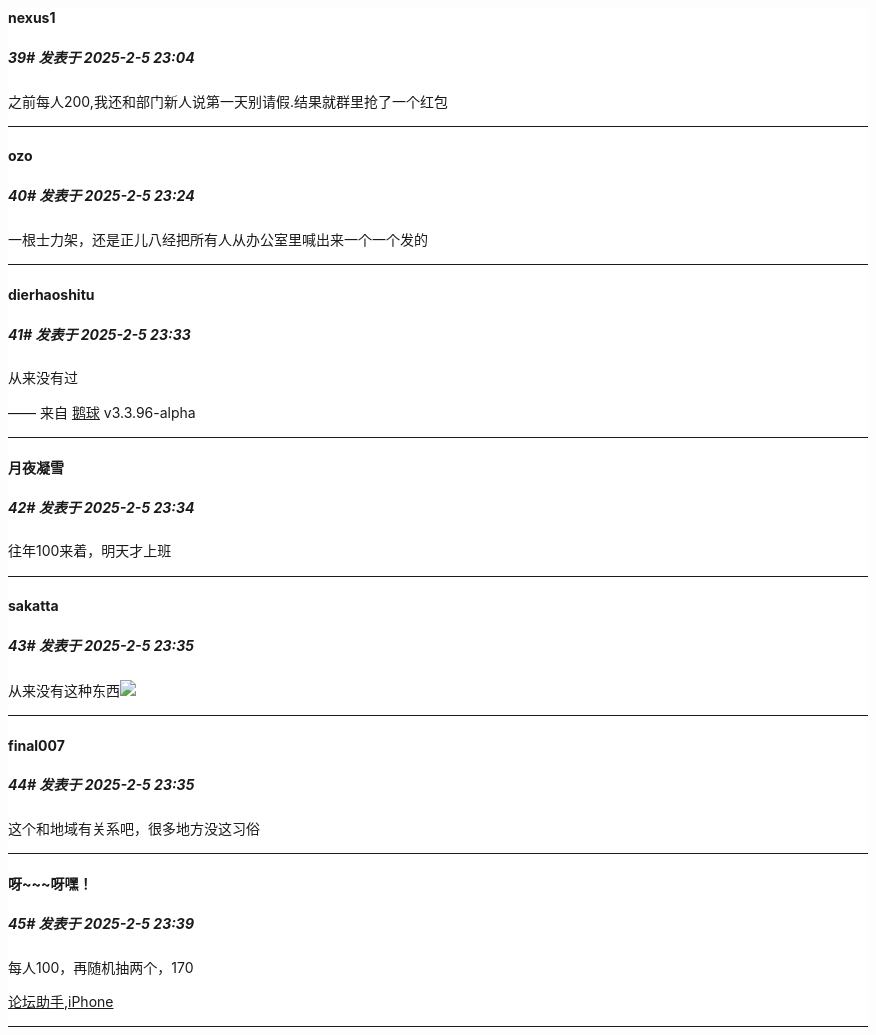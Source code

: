 ####  nexus1  
##### 39#       发表于 2025-2-5 23:04

之前每人200,我还和部门新人说第一天别请假.结果就群里抢了一个红包

*****

####  ozo  
##### 40#       发表于 2025-2-5 23:24

一根士力架，还是正儿八经把所有人从办公室里喊出来一个一个发的


*****

####  dierhaoshitu  
##### 41#       发表于 2025-2-5 23:33

从来没有过

—— 来自 [鹅球](https://www.pgyer.com/xfPejhuq) v3.3.96-alpha

*****

####  月夜凝雪  
##### 42#       发表于 2025-2-5 23:34

往年100来着，明天才上班

*****

####  sakatta  
##### 43#       发表于 2025-2-5 23:35

从来没有这种东西<img src="https://static.saraba1st.com/image/smiley/face2017/118.png" referrerpolicy="no-referrer">

*****

####  final007  
##### 44#       发表于 2025-2-5 23:35

这个和地域有关系吧，很多地方没这习俗


*****

####  呀~~~呀嘿！  
##### 45#       发表于 2025-2-5 23:39

每人100，再随机抽两个，170

[论坛助手,iPhone](https://bbs.saraba1st.com/2b/forum.php?mod=viewthread&amp;tid=2029836)


*****
